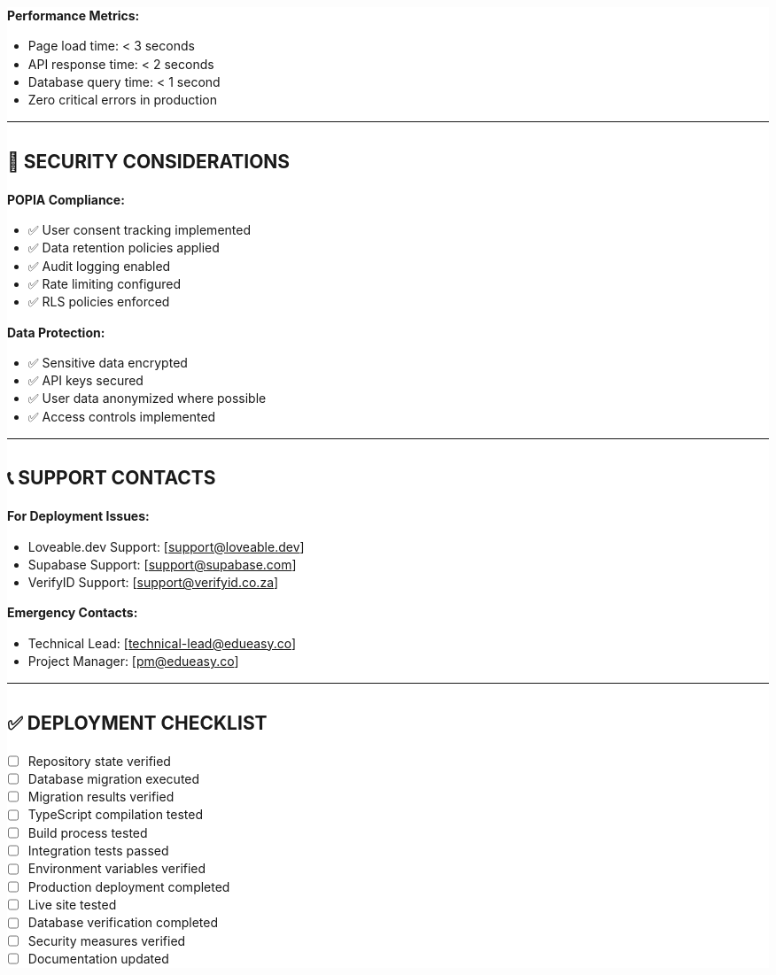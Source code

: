 **Performance Metrics:**
- Page load time: < 3 seconds
- API response time: < 2 seconds
- Database query time: < 1 second
- Zero critical errors in production

---

## 🔐 SECURITY CONSIDERATIONS

**POPIA Compliance:**
- ✅ User consent tracking implemented
- ✅ Data retention policies applied
- ✅ Audit logging enabled
- ✅ Rate limiting configured
- ✅ RLS policies enforced

**Data Protection:**
- ✅ Sensitive data encrypted
- ✅ API keys secured
- ✅ User data anonymized where possible
- ✅ Access controls implemented

---

## 📞 SUPPORT CONTACTS

**For Deployment Issues:**
- Loveable.dev Support: [support@loveable.dev]
- Supabase Support: [support@supabase.com]
- VerifyID Support: [support@verifyid.co.za]

**Emergency Contacts:**
- Technical Lead: [technical-lead@edueasy.co]
- Project Manager: [pm@edueasy.co]

---

## ✅ DEPLOYMENT CHECKLIST

- [ ] Repository state verified
- [ ] Database migration executed
- [ ] Migration results verified
- [ ] TypeScript compilation tested
- [ ] Build process tested
- [ ] Integration tests passed
- [ ] Environment variables verified
- [ ] Production deployment completed
- [ ] Live site tested
- [ ] Database verification completed
- [ ] Security measures verified
- [ ] Documentation updated
